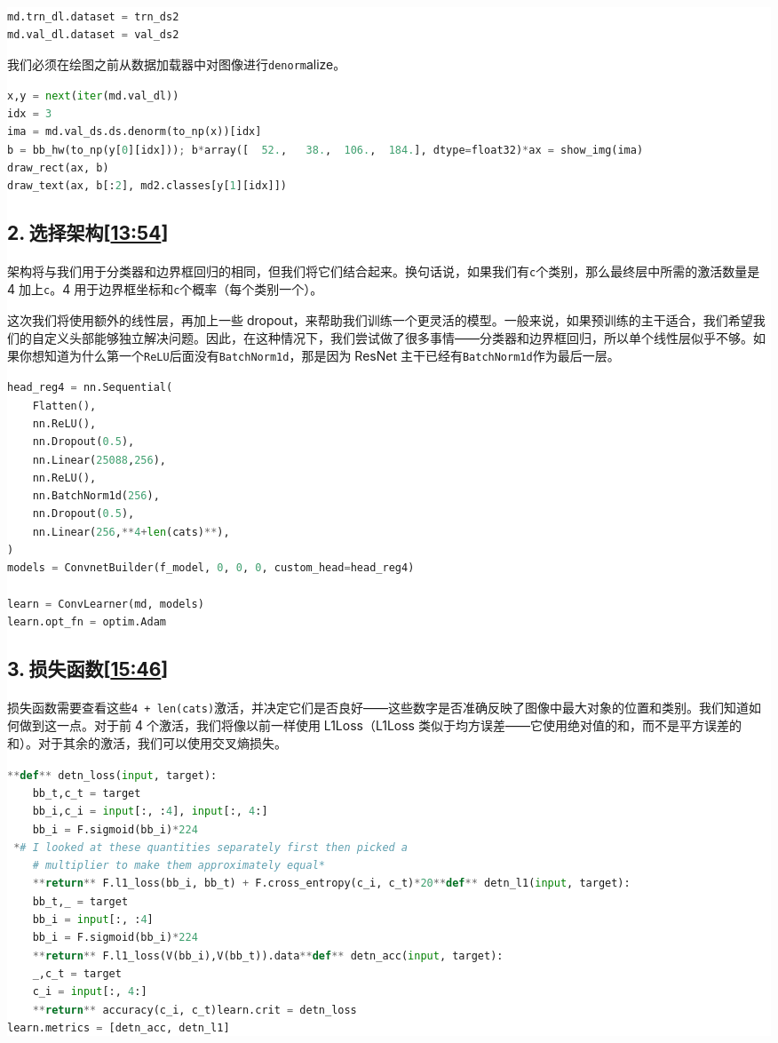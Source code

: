 ```py
md.trn_dl.dataset = trn_ds2
md.val_dl.dataset = val_ds2
```

我们必须在绘图之前从数据加载器中对图像进行`denorm`alize。

```py
x,y = next(iter(md.val_dl))
idx = 3
ima = md.val_ds.ds.denorm(to_np(x))[idx]
b = bb_hw(to_np(y[0][idx])); b*array([  52.,   38.,  106.,  184.], dtype=float32)*ax = show_img(ima)
draw_rect(ax, b)
draw_text(ax, b[:2], md2.classes[y[1][idx]])
```

## 2. 选择架构[[13:54](https://youtu.be/0frKXR-2PBY?t=13m54s)]

架构将与我们用于分类器和边界框回归的相同，但我们将它们结合起来。换句话说，如果我们有`c`个类别，那么最终层中所需的激活数量是 4 加上`c`。4 用于边界框坐标和`c`个概率（每个类别一个）。

这次我们将使用额外的线性层，再加上一些 dropout，来帮助我们训练一个更灵活的模型。一般来说，如果预训练的主干适合，我们希望我们的自定义头部能够独立解决问题。因此，在这种情况下，我们尝试做了很多事情——分类器和边界框回归，所以单个线性层似乎不够。如果你想知道为什么第一个`ReLU`后面没有`BatchNorm1d`，那是因为 ResNet 主干已经有`BatchNorm1d`作为最后一层。

```py
head_reg4 = nn.Sequential(
    Flatten(),
    nn.ReLU(),
    nn.Dropout(0.5),
    nn.Linear(25088,256),
    nn.ReLU(),
    nn.BatchNorm1d(256),
    nn.Dropout(0.5),
    nn.Linear(256,**4+len(cats)**),
)
models = ConvnetBuilder(f_model, 0, 0, 0, custom_head=head_reg4)

learn = ConvLearner(md, models)
learn.opt_fn = optim.Adam
```

## 3. 损失函数[[15:46](https://youtu.be/0frKXR-2PBY?t=15m46s)]

损失函数需要查看这些`4 + len(cats)`激活，并决定它们是否良好——这些数字是否准确反映了图像中最大对象的位置和类别。我们知道如何做到这一点。对于前 4 个激活，我们将像以前一样使用 L1Loss（L1Loss 类似于均方误差——它使用绝对值的和，而不是平方误差的和）。对于其余的激活，我们可以使用交叉熵损失。

```py
**def** detn_loss(input, target):
    bb_t,c_t = target
    bb_i,c_i = input[:, :4], input[:, 4:]
    bb_i = F.sigmoid(bb_i)*224
 *# I looked at these quantities separately first then picked a 
    # multiplier to make them approximately equal*
    **return** F.l1_loss(bb_i, bb_t) + F.cross_entropy(c_i, c_t)*20**def** detn_l1(input, target):
    bb_t,_ = target
    bb_i = input[:, :4]
    bb_i = F.sigmoid(bb_i)*224
    **return** F.l1_loss(V(bb_i),V(bb_t)).data**def** detn_acc(input, target):
    _,c_t = target
    c_i = input[:, 4:]
    **return** accuracy(c_i, c_t)learn.crit = detn_loss
learn.metrics = [detn_acc, detn_l1]
```
